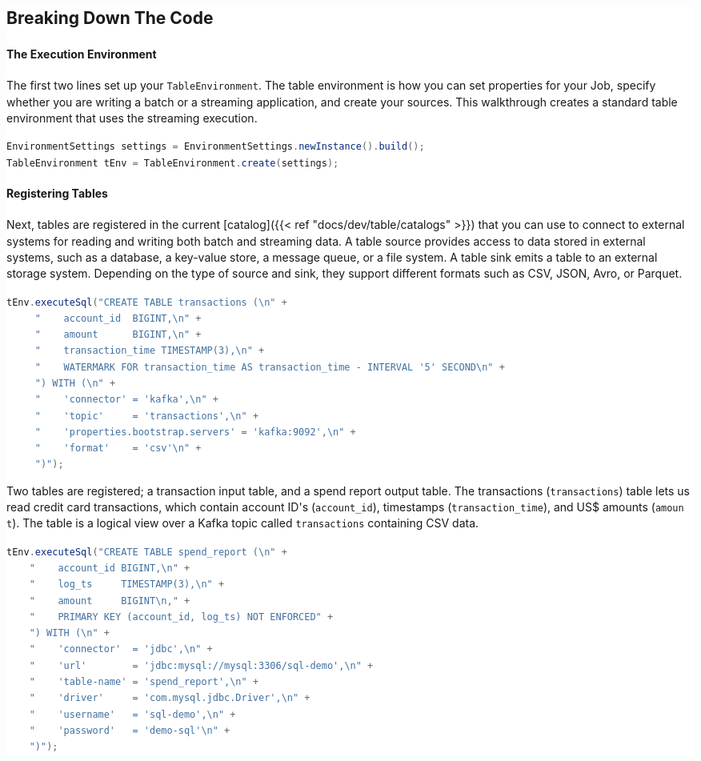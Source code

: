 ## Breaking Down The Code

#### The Execution Environment

The first two lines set up your `TableEnvironment`.
The table environment is how you can set properties for your Job, specify whether you are writing a batch or a streaming application, and create your sources.
This walkthrough creates a standard table environment that uses the streaming execution.

```java
EnvironmentSettings settings = EnvironmentSettings.newInstance().build();
TableEnvironment tEnv = TableEnvironment.create(settings);
```

#### Registering Tables

Next, tables are registered in the current [catalog]({{< ref "docs/dev/table/catalogs" >}}) that you can use to connect to external systems for reading and writing both batch and streaming data.
A table source provides access to data stored in external systems, such as a database, a key-value store, a message queue, or a file system.
A table sink emits a table to an external storage system.
Depending on the type of source and sink, they support different formats such as CSV, JSON, Avro, or Parquet.

```java
tEnv.executeSql("CREATE TABLE transactions (\n" +
     "    account_id  BIGINT,\n" +
     "    amount      BIGINT,\n" +
     "    transaction_time TIMESTAMP(3),\n" +
     "    WATERMARK FOR transaction_time AS transaction_time - INTERVAL '5' SECOND\n" +
     ") WITH (\n" +
     "    'connector' = 'kafka',\n" +
     "    'topic'     = 'transactions',\n" +
     "    'properties.bootstrap.servers' = 'kafka:9092',\n" +
     "    'format'    = 'csv'\n" +
     ")");
```

Two tables are registered; a transaction input table, and a spend report output table.
The transactions (`transactions`) table lets us read credit card transactions, which contain account ID's (`account_id`), timestamps (`transaction_time`), and US$ amounts (`amount`).
The table is a logical view over a Kafka topic called `transactions` containing CSV data.

```java
tEnv.executeSql("CREATE TABLE spend_report (\n" +
    "    account_id BIGINT,\n" +
    "    log_ts     TIMESTAMP(3),\n" +
    "    amount     BIGINT\n," +
    "    PRIMARY KEY (account_id, log_ts) NOT ENFORCED" +
    ") WITH (\n" +
    "    'connector'  = 'jdbc',\n" +
    "    'url'        = 'jdbc:mysql://mysql:3306/sql-demo',\n" +
    "    'table-name' = 'spend_report',\n" +
    "    'driver'     = 'com.mysql.jdbc.Driver',\n" +
    "    'username'   = 'sql-demo',\n" +
    "    'password'   = 'demo-sql'\n" +
    ")");
```

